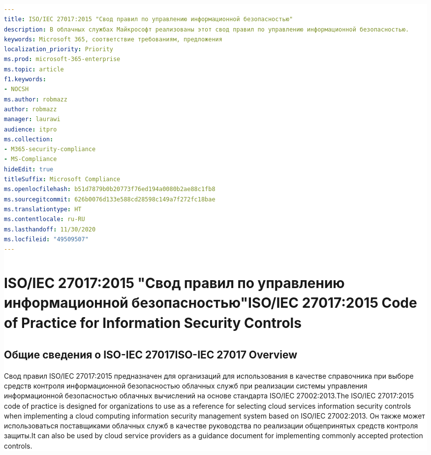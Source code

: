 ```yaml
---
title: ISO/IEC 27017:2015 "Свод правил по управлению информационной безопасностью"
description: В облачных службах Майкрософт реализованы этот свод правил по управлению информационной безопасностью.
keywords: Microsoft 365, соответствие требованиям, предложения
localization_priority: Priority
ms.prod: microsoft-365-enterprise
ms.topic: article
f1.keywords:
- NOCSH
ms.author: robmazz
author: robmazz
manager: laurawi
audience: itpro
ms.collection:
- M365-security-compliance
- MS-Compliance
hideEdit: true
titleSuffix: Microsoft Compliance
ms.openlocfilehash: b51d7879b0b20773f76ed194a0080b2ae88c1fb8
ms.sourcegitcommit: 626b0076d133e588cd28598c149a7f272fc18bae
ms.translationtype: HT
ms.contentlocale: ru-RU
ms.lasthandoff: 11/30/2020
ms.locfileid: "49509507"
---
```

# <a name="isoiec-270172015-code-of-practice-for-information-security-controls"></a><span data-ttu-id="d5ad1-104">ISO/IEC 27017:2015 "Свод правил по управлению информационной безопасностью"</span><span class="sxs-lookup"><span data-stu-id="d5ad1-104">ISO/IEC 27017:2015 Code of Practice for Information Security Controls</span></span>

## <a name="iso-iec-27017-overview"></a><span data-ttu-id="d5ad1-105">Общие сведения о ISO-IEC 27017</span><span class="sxs-lookup"><span data-stu-id="d5ad1-105">ISO-IEC 27017 Overview</span></span>

<span data-ttu-id="d5ad1-106">Свод правил ISO/IEC 27017:2015 предназначен для организаций для использования в качестве справочника при выборе средств контроля информационной безопасностью облачных служб при реализации системы управления информационной безопасностью облачных вычислений на основе стандарта ISO/IEC 27002:2013.</span><span class="sxs-lookup"><span data-stu-id="d5ad1-106">The ISO/IEC 27017:2015 code of practice is designed for organizations to use as a reference for selecting cloud services information security controls when implementing a cloud computing information security management system based on ISO/IEC 27002:2013.</span></span> <span data-ttu-id="d5ad1-107">Он также может использоваться поставщиками облачных служб в качестве руководства по реализации общепринятых средств контроля защиты.</span><span class="sxs-lookup"><span data-stu-id="d5ad1-107">It can also be used by cloud service providers as a guidance document for implementing commonly accepted protection controls.</span></span>
